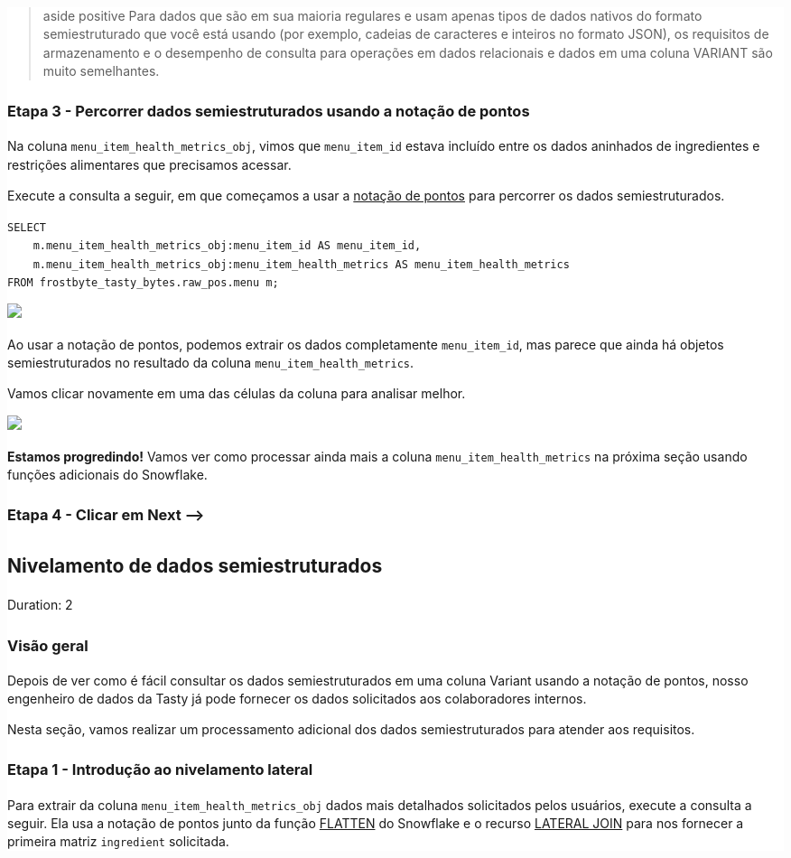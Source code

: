>aside positive Para dados que são em sua maioria regulares e usam apenas tipos de dados nativos do formato semiestruturado que você está usando (por exemplo, cadeias de caracteres e inteiros no formato JSON), os requisitos de armazenamento e o desempenho de consulta para operações em dados relacionais e dados em uma coluna VARIANT são muito semelhantes.
>

### Etapa 3 - Percorrer dados semiestruturados usando a notação de pontos
Na coluna `menu_item_health_metrics_obj`, vimos que `menu_item_id` estava incluído entre os dados aninhados de ingredientes e restrições alimentares que precisamos acessar. 

Execute a consulta a seguir, em que começamos a usar a [notação de pontos](https://docs.snowflake.com/pt/user-guide/querying-semistructured#dot-notation) para percorrer os dados semiestruturados.

```
SELECT 
    m.menu_item_health_metrics_obj:menu_item_id AS menu_item_id,
    m.menu_item_health_metrics_obj:menu_item_health_metrics AS menu_item_health_metrics
FROM frostbyte_tasty_bytes.raw_pos.menu m;
```

<img src = "assets/3.3.dot.png">

Ao usar a notação de pontos, podemos extrair os dados completamente `menu_item_id`, mas parece que ainda há objetos semiestruturados no resultado da coluna `menu_item_health_metrics`. 

Vamos clicar novamente em uma das células da coluna para analisar melhor.

<img src = "assets/3.3.2.stats.png">

**Estamos progredindo!** Vamos ver como processar ainda mais a coluna `menu_item_health_metrics` na próxima seção usando funções adicionais do Snowflake.

### Etapa 4 - Clicar em Next -->

## Nivelamento de dados semiestruturados
Duration: 2

### Visão geral
Depois de ver como é fácil consultar os dados semiestruturados em uma coluna Variant usando a notação de pontos, nosso engenheiro de dados da Tasty já pode fornecer os dados solicitados aos colaboradores internos.

Nesta seção, vamos realizar um processamento adicional dos dados semiestruturados para atender aos requisitos.

### Etapa 1 - Introdução ao nivelamento lateral
Para extrair da coluna `menu_item_health_metrics_obj` dados mais detalhados solicitados pelos usuários, execute a consulta a seguir. Ela usa a notação de pontos junto da função [FLATTEN](https://docs.snowflake.com/pt/sql-reference/functions/flatten) do Snowflake e o recurso [LATERAL JOIN](https://docs.snowflake.com/pt/sql-reference/constructs/join-lateral) para nos fornecer a primeira matriz `ingredient` solicitada.
